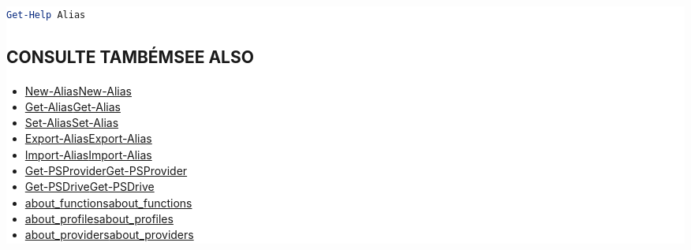 ```powershell
Get-Help Alias
```

## <a name="see-also"></a><span data-ttu-id="fae5c-188">CONSULTE TAMBÉM</span><span class="sxs-lookup"><span data-stu-id="fae5c-188">SEE ALSO</span></span>

- [<span data-ttu-id="fae5c-189">New-Alias</span><span class="sxs-lookup"><span data-stu-id="fae5c-189">New-Alias</span></span>](xref:Microsoft.PowerShell.Utility.New-Alias)
- [<span data-ttu-id="fae5c-190">Get-Alias</span><span class="sxs-lookup"><span data-stu-id="fae5c-190">Get-Alias</span></span>](xref:Microsoft.PowerShell.Utility.Get-Alias)
- [<span data-ttu-id="fae5c-191">Set-Alias</span><span class="sxs-lookup"><span data-stu-id="fae5c-191">Set-Alias</span></span>](xref:Microsoft.PowerShell.Utility.Set-Alias)
- [<span data-ttu-id="fae5c-192">Export-Alias</span><span class="sxs-lookup"><span data-stu-id="fae5c-192">Export-Alias</span></span>](xref:Microsoft.PowerShell.Utility.Export-Alias)
- [<span data-ttu-id="fae5c-193">Import-Alias</span><span class="sxs-lookup"><span data-stu-id="fae5c-193">Import-Alias</span></span>](xref:Microsoft.PowerShell.Utility.Import-Alias)
- [<span data-ttu-id="fae5c-194">Get-PSProvider</span><span class="sxs-lookup"><span data-stu-id="fae5c-194">Get-PSProvider</span></span>](xref:Microsoft.PowerShell.Management.Get-PSProvider)
- [<span data-ttu-id="fae5c-195">Get-PSDrive</span><span class="sxs-lookup"><span data-stu-id="fae5c-195">Get-PSDrive</span></span>](xref:Microsoft.PowerShell.Management.Get-PSDrive)
- [<span data-ttu-id="fae5c-196">about_functions</span><span class="sxs-lookup"><span data-stu-id="fae5c-196">about_functions</span></span>](about_functions.md)
- [<span data-ttu-id="fae5c-197">about_profiles</span><span class="sxs-lookup"><span data-stu-id="fae5c-197">about_profiles</span></span>](about_profiles.md)
- [<span data-ttu-id="fae5c-198">about_providers</span><span class="sxs-lookup"><span data-stu-id="fae5c-198">about_providers</span></span>](about_providers.md)


[aliasinfo]: /dotnet/api/system.management.automation.aliasinfo
